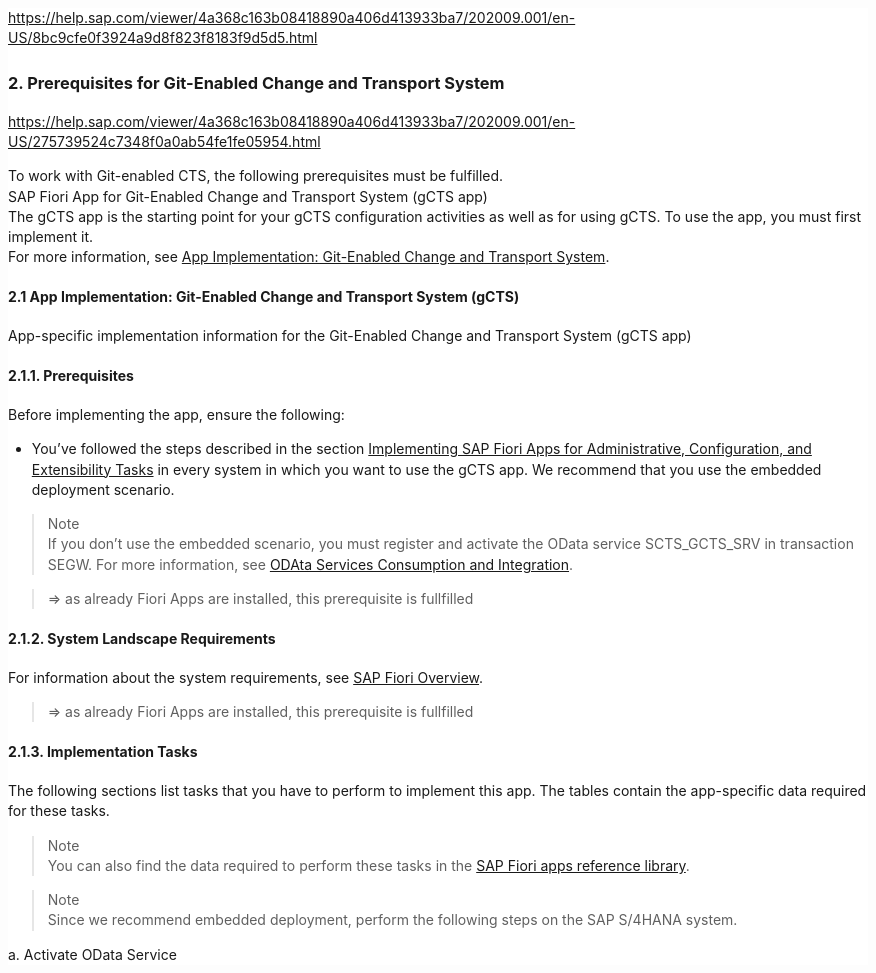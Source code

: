 https://help.sap.com/viewer/4a368c163b08418890a406d413933ba7/202009.001/en-US/8bc9cfe0f3924a9d8f823f8183f9d5d5.html

### 2. Prerequisites for Git-Enabled Change and Transport System

https://help.sap.com/viewer/4a368c163b08418890a406d413933ba7/202009.001/en-US/275739524c7348f0a0ab54fe1fe05954.html

To work with Git-enabled CTS, the following prerequisites must be fulfilled.  
SAP Fiori App for Git-Enabled Change and Transport System (gCTS app)  
The gCTS app is the starting point for your gCTS configuration activities as well as for using gCTS. To use the app, you must first implement it.  
For more information, see [App Implementation: Git-Enabled Change and Transport System](https://help.sap.com/viewer/9a281eac983f4f688d0deedc96b3c61c/202009.001/en-US/89e7c923ac7c46859ec87280bbf594d7.html).  

#### 2.1 App Implementation: Git-Enabled Change and Transport System (gCTS)  

App-specific implementation information for the Git-Enabled Change and Transport System (gCTS app)  

#### 2.1.1. Prerequisites  

Before implementing the app, ensure the following:  
- You’ve followed the steps described in the section [Implementing SAP Fiori Apps for Administrative, Configuration, and Extensibility Tasks](https://help.sap.com/viewer/9a281eac983f4f688d0deedc96b3c61c/202009.001/en-US/e9d78b6aa0fc4f0ea0f41408dbc8a7ad.html) in every system in which you want to use the gCTS app. We recommend that you use the embedded deployment scenario.
> Note  
> If you don’t use the embedded scenario, you must register and activate the OData service SCTS_GCTS_SRV in transaction SEGW. For more information, see [ODAta Services Consumption and Integration](https://help.sap.com/viewer/68bf513362174d54b58cddec28794093/202009.001/en-US/ae7822518bc72214e10000000a44176d.html).  

> => as already Fiori Apps are installed, this prerequisite is fullfilled

#### 2.1.2. System Landscape Requirements  

For information about the system requirements, see [SAP Fiori Overview](https://help.sap.com/viewer/22bbe89ef68b4d0e98d05f0d56a7f6c8/2020.001/en-US/4c1048feb4ea4f7d81ccbc47233a0d68.html).  

> => as already Fiori Apps are installed, this prerequisite is fullfilled

#### 2.1.3. Implementation Tasks  

The following sections list tasks that you have to perform to implement this app. The tables contain the app-specific data required for these tasks.
> Note  
> You can also find the data required to perform these tasks in the [SAP Fiori apps reference library](https://fioriappslibrary.hana.ondemand.com/sap/fix/externalViewer/index.html?appId=F4158).

> Note  
> Since we recommend embedded deployment, perform the following steps on the SAP S/4HANA system.  

a. Activate OData Service  

